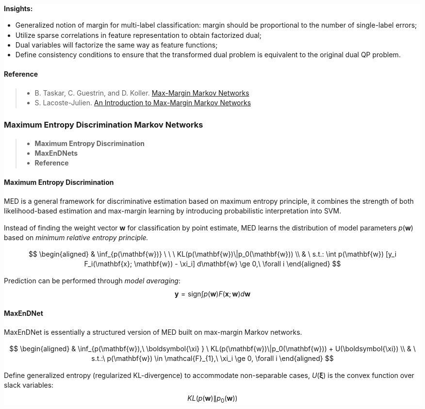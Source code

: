 **Insights:**

- Generalized notion of margin for multi-label classification: margin  should be proportional to the number of single-label errors;
- Utilize sparse correlations in feature representation to obtain factorized dual;
- Dual variables will factorize the same way as feature functions;
- Define consistency conditions to ensure that the transformed dual problem is equivalent to the original dual QP problem.

#### Reference
> - B. Taskar, C. Guestrin, and D. Koller. [Max-Margin Markov Networks][11]
> - S. Lacoste-Julien. [An Introduction to Max-Margin Markov Networks][12]


### Maximum Entropy Discrimination Markov Networks
> - **Maximum Entropy Discrimination**
> - **MaxEnDNets**
> - **Reference**

#### Maximum Entropy Discrimination
MED is a general framework for discriminative estimation based on maximum entropy principle, it combines the strength of both likelihood-based estimation and max-margin learning by introducing probabilistic interpretation into SVM.

Instead of finding the weight vector $\mathbf{w}$ for classification by point estimate, MED learns the distribution of model parameters $p(\mathbf{w})$ based on *minimum relative entropy principle.*

$$ 
\begin{aligned} 
& \inf_{p(\mathbf{w})} \ \ \ KL(p(\mathbf{w})\|p_0(\mathbf{w}))  \\
& \ s.t.: \int p(\mathbf{w}) [y_i F_i(\mathbf{x}; \mathbf{w}) - \xi_i] d\mathbf{w} \ge 0,\ \forall i
\end{aligned}
$$

Prediction can be performed through *model averaging*:
$$
\mathbf{y} = \text{sign} \int p(\mathbf{w})F(\mathbf{x}; \mathbf{w})d\mathbf{w} 
$$

#### MaxEnDNet
MaxEnDNet is essentially a structured version of MED built on max-margin Markov networks.



$$ 
\begin{aligned} 
& \inf_{p(\mathbf{w}),\ \boldsymbol{\xi} } \ KL(p(\mathbf{w})\|p_0(\mathbf{w})) + U(\boldsymbol{\xi}) \\
& \ s.t.:\ p(\mathbf{w}) \in \mathcal{F}_{1},\ \xi_i \ge 0, \forall i
\end{aligned}
$$

Define generalized entropy (regularized KL-divergence) to accommodate non-separable cases, $U(\boldsymbol{\xi})$ is the convex function over slack variables: 
$$KL(p(\mathbf{w})\|p_0(\mathbf{w}))$$


  [1]: http://www.gatsby.ucl.ac.uk/~ywteh/research/npbayes/dp.pdf
  [2]: https://www.ee.washington.edu/techsite/papers/documents/UWEETR-2010-0006.pdf
  [3]: https://www.google.com.hk/url?sa=t&rct=j&q=&esrc=s&source=web&cd=1&cad=rja&uact=8&ved=0CDAQFjAA&url=http://www.stat.purdue.edu/~rdutta/24.PDF&ei=KWFwU4H1MoL-8QWJuYGgAg&usg=AFQjCNH1723NYwZpyZWJBrhRzuJe78brDw&sig2=pClpfw_FZi0eVPFbLOuceg
  [4]: https://www.cs.princeton.edu/courses/archive/fall07/cos597C/readings/BleiJordan2005.pdf
  [5]: https://www.cs.princeton.edu/courses/archive/fall07/cos597C/readings/TehJordanBealBlei2007.pdf
  [6]: http://mlg.eng.cam.ac.uk/zoubin/papers/ihmm.pdf
  [7]: https://www.cs.princeton.edu/courses/archive/fall07/cos597C/readings/GriffithsGhahramani2006.pdf
  [8]: http://jmlr.org/papers/volume12/griffiths11a/griffiths11a.pdf
  [9]: http://machinelearning.wustl.edu/mlpapers/paper_files/AISTATS07_ThibauxJ.pdf
  [10]: http://mlg.eng.cam.ac.uk/zoubin/papers/TehGorGha07.pdf
  [11]: https://www.google.com.hk/url?sa=t&rct=j&q=&esrc=s&source=web&cd=3&cad=rja&uact=8&ved=0CEMQFjAC&url=http://www.seas.upenn.edu/~taskar/pubs/mmmn.pdf&ei=-FNwU5KUOpLt8AXRz4DoAQ&usg=AFQjCNELyH2z_UVq9ZGtxKhMc9iUxkY74g&sig2=PZGexus0sKRe4qKJHeKBJw
  [12]: http://www.di.ens.fr/~slacoste/school/cs281a/M3netReportpdf.pdf
  [13]: http://www.gatsby.ucl.ac.uk/~ywteh/research/npbayes/dp.pdf
  [14]: https://www.ee.washington.edu/techsite/papers/documents/UWEETR-2010-0006.pdf
  [15]: https://www.google.com.hk/url?sa=t&rct=j&q=&esrc=s&source=web&cd=1&cad=rja&uact=8&ved=0CC4QFjAA&url=https://www.cs.princeton.edu/~blei/papers/Blei2011.pdf&ei=-2VwU9rWKIr4lAXviYGYDg&usg=AFQjCNE45Co9YFJOoovIyW3cEWdcnO5mgQ&sig2=dqlt9i5sLsbyGcQpbNLnwg
  [16]: http://psiexp.ss.uci.edu/research/papers/sciencetopics.pdf
  [17]: http://people.ee.duke.edu/~lcarin/Teh_nips2006.pdf
  [18]: http://papers.nips.cc/paper/3328-supervised-topic-models.pdf
  [19]: http://www.ml-thu.net/~jun/pub/medlda_icml09.pdf
  [20]: https://www.cs.princeton.edu/courses/archive/fall07/cos597C/readings/GriffithsGhahramani2006.pdf
  [21]: http://202.113.18.194/cache/5/03/www.ml-thu.net/362637945ccc27ee97ae5c2209fb239f/MedLDA_jmlr.pdf
  [22]: http://jmlr.org/proceedings/papers/v28/zhu13.pdf
  [23]: http://arxiv.org/pdf/1310.2816v1.pdf
  [24]: http://books.nips.cc/papers/files/nips24/NIPS2011_0931.pdf
  [25]: http://arxiv.org/abs/1210.1766
  [26]: http://arxiv.org/abs/1210.1766